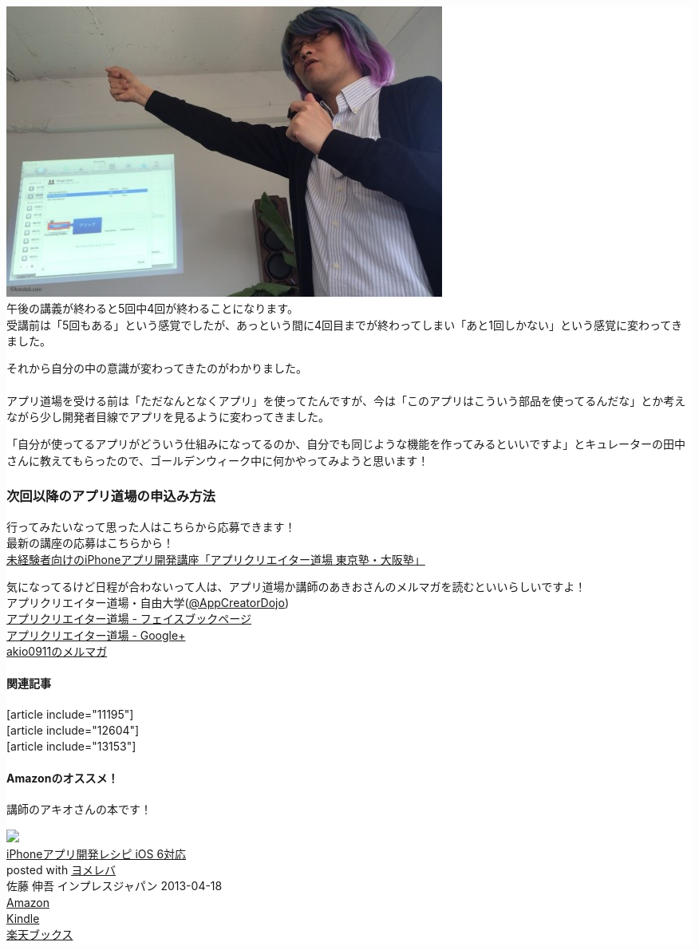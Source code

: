<p><img src="/wp-content/uploads/app-creator-2day_140429_02-546x364.jpg" alt="app-creator-2day_140429_02" width="546" height="364" class="alignnone size-large wp-image-12673" /><br />
午後の講義が終わると5回中4回が終わることになります。<br />
受講前は「5回もある」という感覚でしたが、あっという間に4回目までが終わってしまい「あと1回しかない」という感覚に変わってきました。</p>
<p>それから自分の中の意識が変わってきたのがわかりました。<br><br />
アプリ道場を受ける前は「ただなんとなくアプリ」を使ってたんですが、今は「このアプリはこういう部品を使ってるんだな」とか考えながら少し開発者目線でアプリを見るように変わってきました。</p>
<p>「自分が使ってるアプリがどういう仕組みになってるのか、自分でも同じような機能を作ってみるといいですよ」とキュレーターの田中さんに教えてもらったので、ゴールデンウィーク中に何かやってみようと思います！</p>
<h3>次回以降のアプリ道場の申込み方法</h3>
<p>行ってみたいなって思った人はこちらから応募できます！<br />
最新の講座の応募はこちらから！<br />
<a href="http://egg-is-world.com/app-creator-dojo-develop/" target="_blank">未経験者向けのiPhoneアプリ開発講座「アプリクリエイター道場 東京塾・大阪塾」</a><a href="https://b.hatena.ne.jp/entry/http://egg-is-world.com/app-creator-dojo-develop/" target="_blank"><img border="0" src="https://b.hatena.ne.jp/entry/image/http://egg-is-world.com/app-creator-dojo-develop/" alt="" /></a></p>
<p>気になってるけど日程が合わないって人は、アプリ道場か講師のあきおさんのメルマガを読むといいらしいですよ！<br />
アプリクリエイター道場・自由大学(<a href="https://twitter.com/appcreatordojo" target="_blank">@AppCreatorDojo</a>)<br />
<a href="https://www.facebook.com/AppCreatorDojo" target="_blank">アプリクリエイター道場 - フェイスブックページ</a><br />
<a href="https://plus.google.com/105830589883151624005/posts" target="_blank">アプリクリエイター道場 - Google+</a><br />
<a href="http://www.mag2.com/m/0001625630.html" target="_blank">akio0911のメルマガ</a></p>
<h4 class="rel">関連記事</h4>
<p>[article include="11195"]<br />
[article include="12604"]<br />
[article include="13153"]</p>
<h4 class="aam">Amazonのオススメ！</h4>
<p>講師のアキオさんの本です！</p>
<div class="booklink-box">
<div class="booklink-image"><a href="https://www.amazon.co.jp/exec/obidos/asin/4844333925/same-22/" rel="nofollow" target="_blank"><img src="https://images-fe.ssl-images-amazon.com/images/I/51txMMyQ0xL._SL160_.jpg" style="border: none;" /></a></div>
<div class="booklink-info">
<div class="booklink-name"><a href="https://www.amazon.co.jp/exec/obidos/asin/4844333925/same-22/" rel="nofollow" target="_blank">iPhoneアプリ開発レシピ iOS 6対応</a>
<div class="booklink-powered-date">posted with <a href="https://yomereba.com" rel="nofollow" target="_blank">ヨメレバ</a></div>
</div>
<div class="booklink-detail">佐藤 伸吾 インプレスジャパン 2013-04-18    </div>
<div class="booklink-link2">
<div class="shoplinkamazon"><a href="https://www.amazon.co.jp/exec/obidos/asin/4844333925/same-22/" rel="nofollow" target="_blank" title="アマゾン" >Amazon</a></div>
<div class="shoplinkkindle"><a href="https://www.amazon.co.jp/gp/search?keywords=iPhone%83A%83v%83%8A%8AJ%94%AD%83%8C%83V%83s%20iOS%206%91%CE%89%9E&__mk_ja_JP=%83J%83%5E%83J%83i&url=node%3D2275256051&tag=same-22" rel="nofollow" target="_blank" >Kindle</a></div>
<div class="shoplinkrakuten"><a href="https://hb.afl.rakuten.co.jp/hgc/0fa7afc8.bbfc196a.0fa7afc9.d56c38f1/?pc=http%3A%2F%2Fbooks.rakuten.co.jp%2Frb%2F12270629%2F%3Fscid%3Daf_ich_link_urltxt%26m%3Dhttp%3A%2F%2Fm.rakuten.co.jp%2Fev%2Fbook%2F" rel="nofollow" target="_blank" title="楽天ブックス" >楽天ブックス</a></div>
